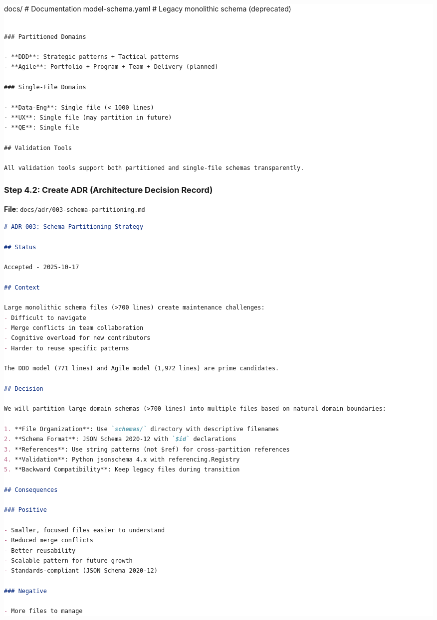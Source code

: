   docs/                 # Documentation
  model-schema.yaml     # Legacy monolithic schema (deprecated)
```

### Partitioned Domains

- **DDD**: Strategic patterns + Tactical patterns
- **Agile**: Portfolio + Program + Team + Delivery (planned)

### Single-File Domains

- **Data-Eng**: Single file (< 1000 lines)
- **UX**: Single file (may partition in future)
- **QE**: Single file

## Validation Tools

All validation tools support both partitioned and single-file schemas transparently.
```

### Step 4.2: Create ADR (Architecture Decision Record)

**File**: `docs/adr/003-schema-partitioning.md`

```markdown
# ADR 003: Schema Partitioning Strategy

## Status

Accepted - 2025-10-17

## Context

Large monolithic schema files (>700 lines) create maintenance challenges:
- Difficult to navigate
- Merge conflicts in team collaboration
- Cognitive overload for new contributors
- Harder to reuse specific patterns

The DDD model (771 lines) and Agile model (1,972 lines) are prime candidates.

## Decision

We will partition large domain schemas (>700 lines) into multiple files based on natural domain boundaries:

1. **File Organization**: Use `schemas/` directory with descriptive filenames
2. **Schema Format**: JSON Schema 2020-12 with `$id` declarations
3. **References**: Use string patterns (not $ref) for cross-partition references
4. **Validation**: Python jsonschema 4.x with referencing.Registry
5. **Backward Compatibility**: Keep legacy files during transition

## Consequences

### Positive

- Smaller, focused files easier to understand
- Reduced merge conflicts
- Better reusability
- Scalable pattern for future growth
- Standards-compliant (JSON Schema 2020-12)

### Negative

- More files to manage
```